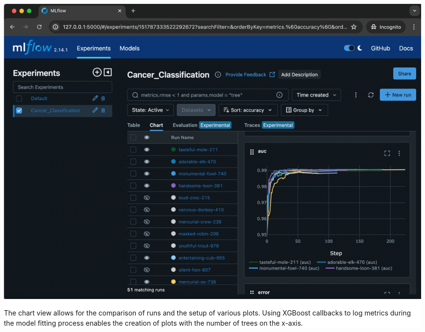 ![](img/runs_charts.png)

The chart view allows for the comparison of runs and the setup of various plots. Using XGBoost callbacks to log metrics during the model fitting process enables the creation of plots with the number of trees on the x-axis.
